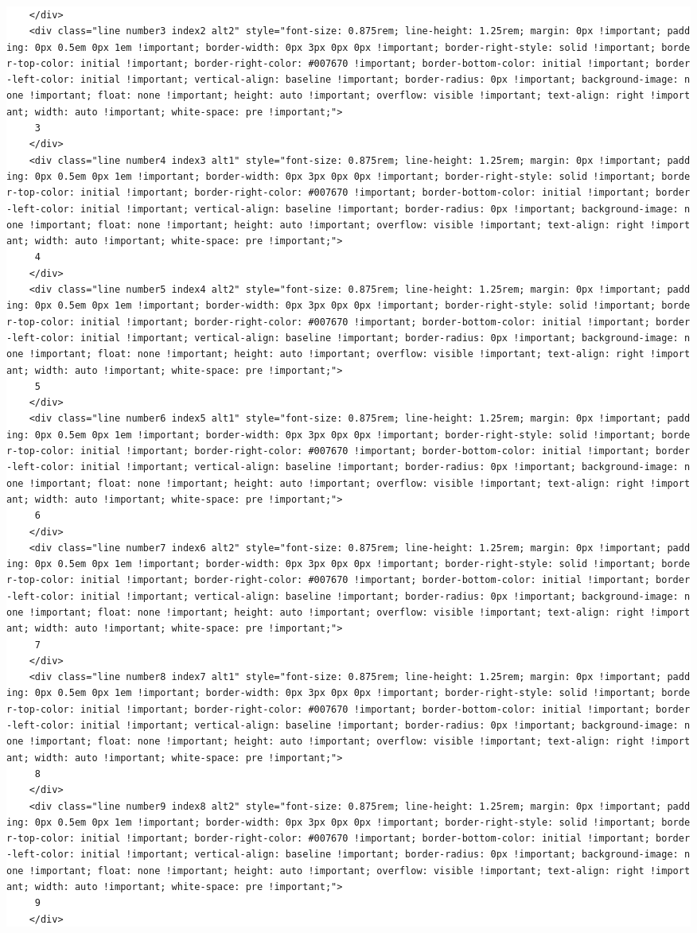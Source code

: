         </div> 
        <div class="line number3 index2 alt2" style="font-size: 0.875rem; line-height: 1.25rem; margin: 0px !important; padding: 0px 0.5em 0px 1em !important; border-width: 0px 3px 0px 0px !important; border-right-style: solid !important; border-top-color: initial !important; border-right-color: #007670 !important; border-bottom-color: initial !important; border-left-color: initial !important; vertical-align: baseline !important; border-radius: 0px !important; background-image: none !important; float: none !important; height: auto !important; overflow: visible !important; text-align: right !important; width: auto !important; white-space: pre !important;">
         3
        </div> 
        <div class="line number4 index3 alt1" style="font-size: 0.875rem; line-height: 1.25rem; margin: 0px !important; padding: 0px 0.5em 0px 1em !important; border-width: 0px 3px 0px 0px !important; border-right-style: solid !important; border-top-color: initial !important; border-right-color: #007670 !important; border-bottom-color: initial !important; border-left-color: initial !important; vertical-align: baseline !important; border-radius: 0px !important; background-image: none !important; float: none !important; height: auto !important; overflow: visible !important; text-align: right !important; width: auto !important; white-space: pre !important;">
         4
        </div> 
        <div class="line number5 index4 alt2" style="font-size: 0.875rem; line-height: 1.25rem; margin: 0px !important; padding: 0px 0.5em 0px 1em !important; border-width: 0px 3px 0px 0px !important; border-right-style: solid !important; border-top-color: initial !important; border-right-color: #007670 !important; border-bottom-color: initial !important; border-left-color: initial !important; vertical-align: baseline !important; border-radius: 0px !important; background-image: none !important; float: none !important; height: auto !important; overflow: visible !important; text-align: right !important; width: auto !important; white-space: pre !important;">
         5
        </div> 
        <div class="line number6 index5 alt1" style="font-size: 0.875rem; line-height: 1.25rem; margin: 0px !important; padding: 0px 0.5em 0px 1em !important; border-width: 0px 3px 0px 0px !important; border-right-style: solid !important; border-top-color: initial !important; border-right-color: #007670 !important; border-bottom-color: initial !important; border-left-color: initial !important; vertical-align: baseline !important; border-radius: 0px !important; background-image: none !important; float: none !important; height: auto !important; overflow: visible !important; text-align: right !important; width: auto !important; white-space: pre !important;">
         6
        </div> 
        <div class="line number7 index6 alt2" style="font-size: 0.875rem; line-height: 1.25rem; margin: 0px !important; padding: 0px 0.5em 0px 1em !important; border-width: 0px 3px 0px 0px !important; border-right-style: solid !important; border-top-color: initial !important; border-right-color: #007670 !important; border-bottom-color: initial !important; border-left-color: initial !important; vertical-align: baseline !important; border-radius: 0px !important; background-image: none !important; float: none !important; height: auto !important; overflow: visible !important; text-align: right !important; width: auto !important; white-space: pre !important;">
         7
        </div> 
        <div class="line number8 index7 alt1" style="font-size: 0.875rem; line-height: 1.25rem; margin: 0px !important; padding: 0px 0.5em 0px 1em !important; border-width: 0px 3px 0px 0px !important; border-right-style: solid !important; border-top-color: initial !important; border-right-color: #007670 !important; border-bottom-color: initial !important; border-left-color: initial !important; vertical-align: baseline !important; border-radius: 0px !important; background-image: none !important; float: none !important; height: auto !important; overflow: visible !important; text-align: right !important; width: auto !important; white-space: pre !important;">
         8
        </div> 
        <div class="line number9 index8 alt2" style="font-size: 0.875rem; line-height: 1.25rem; margin: 0px !important; padding: 0px 0.5em 0px 1em !important; border-width: 0px 3px 0px 0px !important; border-right-style: solid !important; border-top-color: initial !important; border-right-color: #007670 !important; border-bottom-color: initial !important; border-left-color: initial !important; vertical-align: baseline !important; border-radius: 0px !important; background-image: none !important; float: none !important; height: auto !important; overflow: visible !important; text-align: right !important; width: auto !important; white-space: pre !important;">
         9
        </div> 